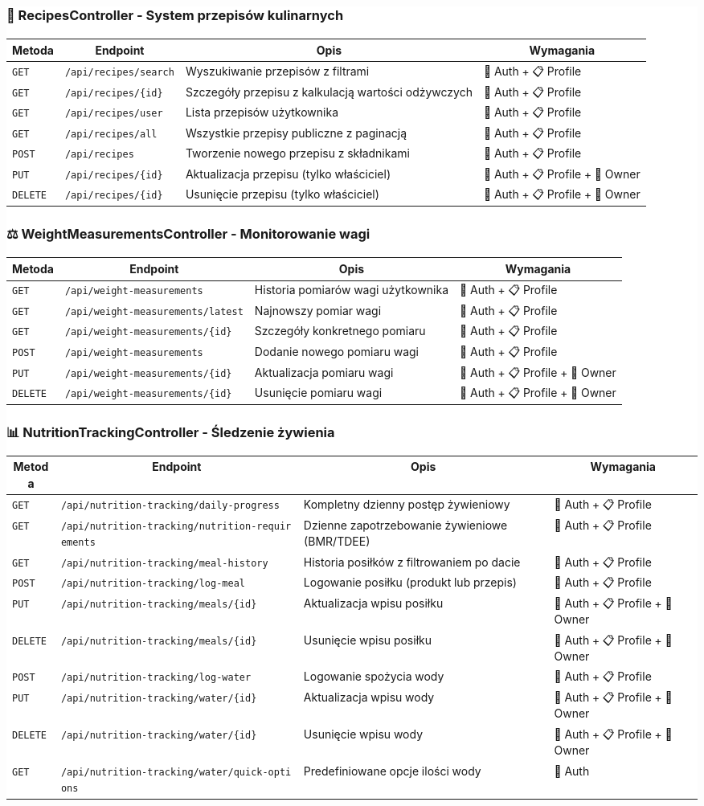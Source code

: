 ### 🍳 RecipesController - System przepisów kulinarnych

| Metoda | Endpoint | Opis | Wymagania |
|--------|----------|------|-----------|
| `GET` | `/api/recipes/search` | Wyszukiwanie przepisów z filtrami | 🔐 Auth + 📋 Profile |
| `GET` | `/api/recipes/{id}` | Szczegóły przepisu z kalkulacją wartości odżywczych | 🔐 Auth + 📋 Profile |
| `GET` | `/api/recipes/user` | Lista przepisów użytkownika | 🔐 Auth + 📋 Profile |
| `GET` | `/api/recipes/all` | Wszystkie przepisy publiczne z paginacją | 🔐 Auth + 📋 Profile |
| `POST` | `/api/recipes` | Tworzenie nowego przepisu z składnikami | 🔐 Auth + 📋 Profile |
| `PUT` | `/api/recipes/{id}` | Aktualizacja przepisu (tylko właściciel) | 🔐 Auth + 📋 Profile + 🎯 Owner |
| `DELETE` | `/api/recipes/{id}` | Usunięcie przepisu (tylko właściciel) | 🔐 Auth + 📋 Profile + 🎯 Owner |

### ⚖️ WeightMeasurementsController - Monitorowanie wagi

| Metoda | Endpoint | Opis | Wymagania |
|--------|----------|------|-----------|
| `GET` | `/api/weight-measurements` | Historia pomiarów wagi użytkownika | 🔐 Auth + 📋 Profile |
| `GET` | `/api/weight-measurements/latest` | Najnowszy pomiar wagi | 🔐 Auth + 📋 Profile |
| `GET` | `/api/weight-measurements/{id}` | Szczegóły konkretnego pomiaru | 🔐 Auth + 📋 Profile |
| `POST` | `/api/weight-measurements` | Dodanie nowego pomiaru wagi | 🔐 Auth + 📋 Profile |
| `PUT` | `/api/weight-measurements/{id}` | Aktualizacja pomiaru wagi | 🔐 Auth + 📋 Profile + 🎯 Owner |
| `DELETE` | `/api/weight-measurements/{id}` | Usunięcie pomiaru wagi | 🔐 Auth + 📋 Profile + 🎯 Owner |

### 📊 NutritionTrackingController - Śledzenie żywienia

| Metoda | Endpoint | Opis | Wymagania |
|--------|----------|------|-----------|
| `GET` | `/api/nutrition-tracking/daily-progress` | Kompletny dzienny postęp żywieniowy | 🔐 Auth + 📋 Profile |
| `GET` | `/api/nutrition-tracking/nutrition-requirements` | Dzienne zapotrzebowanie żywieniowe (BMR/TDEE) | 🔐 Auth + 📋 Profile |
| `GET` | `/api/nutrition-tracking/meal-history` | Historia posiłków z filtrowaniem po dacie | 🔐 Auth + 📋 Profile |
| `POST` | `/api/nutrition-tracking/log-meal` | Logowanie posiłku (produkt lub przepis) | 🔐 Auth + 📋 Profile |
| `PUT` | `/api/nutrition-tracking/meals/{id}` | Aktualizacja wpisu posiłku | 🔐 Auth + 📋 Profile + 🎯 Owner |
| `DELETE` | `/api/nutrition-tracking/meals/{id}` | Usunięcie wpisu posiłku | 🔐 Auth + 📋 Profile + 🎯 Owner |
| `POST` | `/api/nutrition-tracking/log-water` | Logowanie spożycia wody | 🔐 Auth + 📋 Profile |
| `PUT` | `/api/nutrition-tracking/water/{id}` | Aktualizacja wpisu wody | 🔐 Auth + 📋 Profile + 🎯 Owner |
| `DELETE` | `/api/nutrition-tracking/water/{id}` | Usunięcie wpisu wody | 🔐 Auth + 📋 Profile + 🎯 Owner |
| `GET` | `/api/nutrition-tracking/water/quick-options` | Predefiniowane opcje ilości wody | 🔐 Auth |
